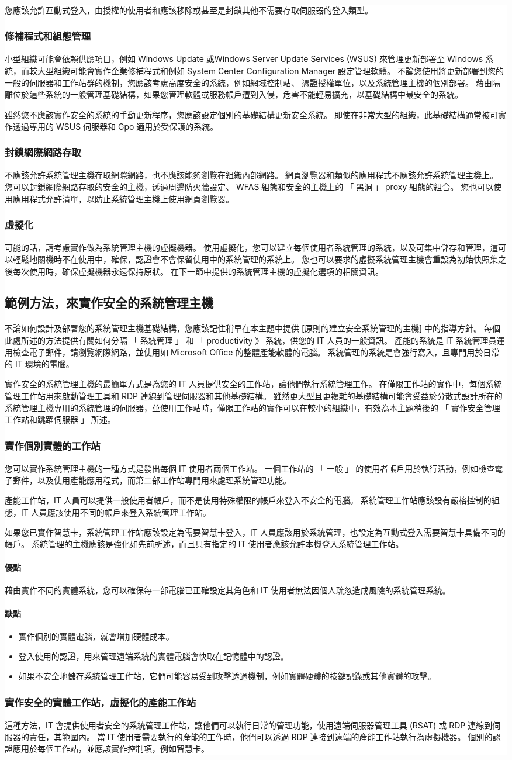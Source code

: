 您應該允許互動式登入，由授權的使用者和應該移除或甚至是封鎖其他不需要存取伺服器的登入類型。  
  
### <a name="patch-and-configuration-management"></a>修補程式和組態管理  
小型組織可能會依賴供應項目，例如 Windows Update 或[Windows Server Update Services](https://technet.microsoft.com/windowsserver/bb332157) (WSUS) 來管理更新部署至 Windows 系統，而較大型組織可能會實作企業修補程式和例如 System Center Configuration Manager 設定管理軟體。 不論您使用將更新部署到您的一般的伺服器和工作站群的機制，您應該考慮高度安全的系統，例如網域控制站、 憑證授權單位，以及系統管理主機的個別部署。 藉由隔離位於這些系統的一般管理基礎結構，如果您管理軟體或服務帳戶遭到入侵，危害不能輕易擴充，以基礎結構中最安全的系統。  
  
雖然您不應該實作安全的系統的手動更新程序，您應該設定個別的基礎結構更新安全系統。 即使在非常大型的組織，此基礎結構通常被可實作透過專用的 WSUS 伺服器和 Gpo 適用於受保護的系統。  
  
### <a name="blocking-internet-access"></a>封鎖網際網路存取  
不應該允許系統管理主機存取網際網路，也不應該能夠瀏覽在組織內部網路。 網頁瀏覽器和類似的應用程式不應該允許系統管理主機上。 您可以封鎖網際網路存取的安全的主機，透過周邊防火牆設定、 WFAS 組態和安全的主機上的 「 黑洞 」 proxy 組態的組合。 您也可以使用應用程式允許清單，以防止系統管理主機上使用網頁瀏覽器。  
  
### <a name="virtualization"></a>虛擬化  
可能的話，請考慮實作做為系統管理主機的虛擬機器。 使用虛擬化，您可以建立每個使用者系統管理的系統，以及可集中儲存和管理，這可以輕鬆地關機時不在使用中，確保，認證會不會保留使用中的系統管理的系統上。 您也可以要求的虛擬系統管理主機會重設為初始快照集之後每次使用時，確保虛擬機器永遠保持原狀。 在下一節中提供的系統管理主機的虛擬化選項的相關資訊。  
  
## <a name="sample-approaches-to-implementing-secure-administrative-hosts"></a>範例方法，來實作安全的系統管理主機  
不論如何設計及部署您的系統管理主機基礎結構，您應該記住稍早在本主題中提供 [原則的建立安全系統管理的主機] 中的指導方針。 每個此處所述的方法提供有關如何分隔 「 系統管理 」 和 「 productivity 》 系統，供您的 IT 人員的一般資訊。 產能的系統是 IT 系統管理員運用檢查電子郵件，請瀏覽網際網路，並使用如 Microsoft Office 的整體產能軟體的電腦。 系統管理的系統是會強行寫入，且專門用於日常的 IT 環境的電腦。  
  
實作安全的系統管理主機的最簡單方式是為您的 IT 人員提供安全的工作站，讓他們執行系統管理工作。 在僅限工作站的實作中，每個系統管理工作站用來啟動管理工具和 RDP 連線到管理伺服器和其他基礎結構。 雖然更大型且更複雜的基礎結構可能會受益於分散式設計所在的系統管理主機專用的系統管理的伺服器，並使用工作站時，僅限工作站的實作可以在較小的組織中，有效為本主題稍後的 「 實作安全管理工作站和跳躍伺服器 」 所述。  
  
### <a name="implementing-separate-physical-workstations"></a>實作個別實體的工作站  
您可以實作系統管理主機的一種方式是發出每個 IT 使用者兩個工作站。 一個工作站的 「 一般 」 的使用者帳戶用於執行活動，例如檢查電子郵件，以及使用產能應用程式，而第二部工作站專門用來處理系統管理功能。  
  
產能工作站，IT 人員可以提供一般使用者帳戶，而不是使用特殊權限的帳戶來登入不安全的電腦。 系統管理工作站應該設有嚴格控制的組態，IT 人員應該使用不同的帳戶來登入系統管理工作站。  
  
如果您已實作智慧卡，系統管理工作站應該設定為需要智慧卡登入，IT 人員應該用於系統管理，也設定為互動式登入需要智慧卡具備不同的帳戶。 系統管理的主機應該是強化如先前所述，而且只有指定的 IT 使用者應該允許本機登入系統管理工作站。  
  
#### <a name="pros"></a>優點  
藉由實作不同的實體系統，您可以確保每一部電腦已正確設定其角色和 IT 使用者無法因個人疏忽造成風險的系統管理系統。  
  
#### <a name="cons"></a>缺點  
  
-   實作個別的實體電腦，就會增加硬體成本。  
  
-   登入使用的認證，用來管理遠端系統的實體電腦會快取在記憶體中的認證。  
  
-   如果不安全地儲存系統管理工作站，它們可能容易受到攻擊透過機制，例如實體硬體的按鍵記錄或其他實體的攻擊。  
  
### <a name="implementing-a-secure-physical-workstation-with-a-virtualized-productivity-workstation"></a>實作安全的實體工作站，虛擬化的產能工作站  
這種方法，IT 會提供使用者安全的系統管理工作站，讓他們可以執行日常的管理功能，使用遠端伺服器管理工具 (RSAT) 或 RDP 連線到伺服器的責任，其範圍內。 當 IT 使用者需要執行的產能的工作時，他們可以透過 RDP 連接到遠端的產能工作站執行為虛擬機器。 個別的認證應用於每個工作站，並應該實作控制項，例如智慧卡。  
  